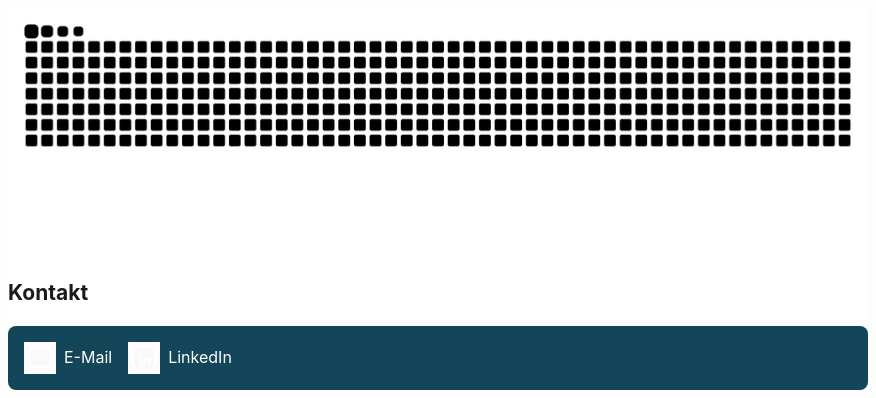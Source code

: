 <img src="https://raw.githubusercontent.com/KevinKovacDev/KevinKovacDev/output/snake.svg" alt="Snake animation" style="margin-bottom: 48px;" />

###

##  Kontakt

<div align="left" style="display: flex; gap: 16px; align-items: center; background-color: #124658;padding: 16px; border-radius: 8px;">
  
  <a href="mailto:deine.email@example.com" target="_blank" title="Schreib mir eine E-Mail" style="display: flex; align-items: center; text-decoration: none; gap: 8px;">
    <img src="./assets/icons/email.svg" width="32" height="32" alt="E-Mail" />
    <span style="font-size: 16px; color: white;">E-Mail</span>
  </a>

  
  <a href="https://www.linkedin.com/in/dein-profilname" target="_blank" title="Mein LinkedIn-Profil" style="display: flex; align-items: center; text-decoration: none; gap: 8px;">
    <img src="./assets/icons/linkedin.svg" width="32" height="32" alt="LinkedIn" />
    <span style="font-size: 16px; color: white;">LinkedIn</span>
  </a>
</div>

###
